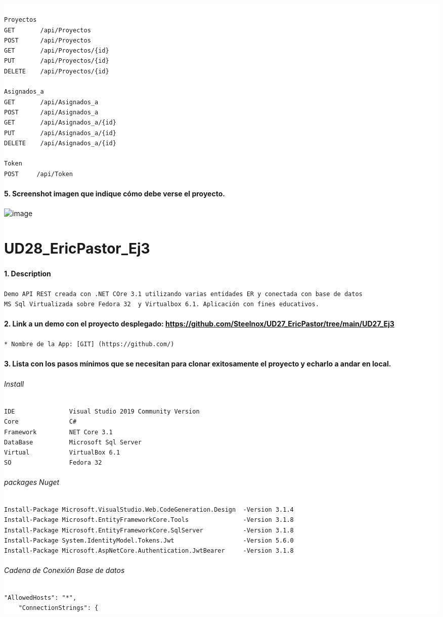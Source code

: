 ```

Proyectos
GET       /api/Proyectos
POST      /api/Proyectos
GET       /api/Proyectos/{id}
PUT       /api/Proyectos/{id}
DELETE    /api/Proyectos/{id}

Asignados_a
GET       /api/Asignados_a
POST      /api/Asignados_a
GET       /api/Asignados_a/{id}
PUT       /api/Asignados_a/{id}
DELETE    /api/Asignados_a/{id}

Token
POST     /api/Token
```

#### 5. Screenshot imagen que indique cómo debe verse el proyecto.
![image](https://user-images.githubusercontent.com/11030691/107886414-ec978180-6eff-11eb-8987-5e49f687a43c.png)


# UD28_EricPastor_Ej3


#### 1. Description
```
Demo API REST creada con .NET COre 3.1 utilizando varias entidades ER y conectada con base de datos 
MS Sql Virtualizada sobre Fedora 32  y Virtualbox 6.1. Aplicación con fines educativos.
```

#### 2. Link a un demo con el proyecto desplegado: https://github.com/Steelnox/UD27_EricPastor/tree/main/UD27_Ej3

```
* Nombre de la App: [GIT] (https://github.com/)
```
#### 3. Lista con los pasos mínimos que se necesitan para clonar exitosamente el proyecto y echarlo a andar en local.

###### Install
```
IDE               Visual Studio 2019 Community Version
Core              C# 
Framework         NET Core 3.1
DataBase          Microsoft Sql Server 
Virtual           VirtualBox 6.1
SO                Fedora 32
```
###### packages Nuget 
```
Install-Package Microsoft.VisualStudio.Web.CodeGeneration.Design  -Version 3.1.4
Install-Package Microsoft.EntityFrameworkCore.Tools               -Version 3.1.8
Install-Package Microsoft.EntityFrameworkCore.SqlServer           -Version 3.1.8
Install-Package System.IdentityModel.Tokens.Jwt                   -Version 5.6.0
Install-Package Microsoft.AspNetCore.Authentication.JwtBearer     -Version 3.1.8
```
###### Cadena de Conexión Base de datos 
```
"AllowedHosts": "*",
    "ConnectionStrings": {
```